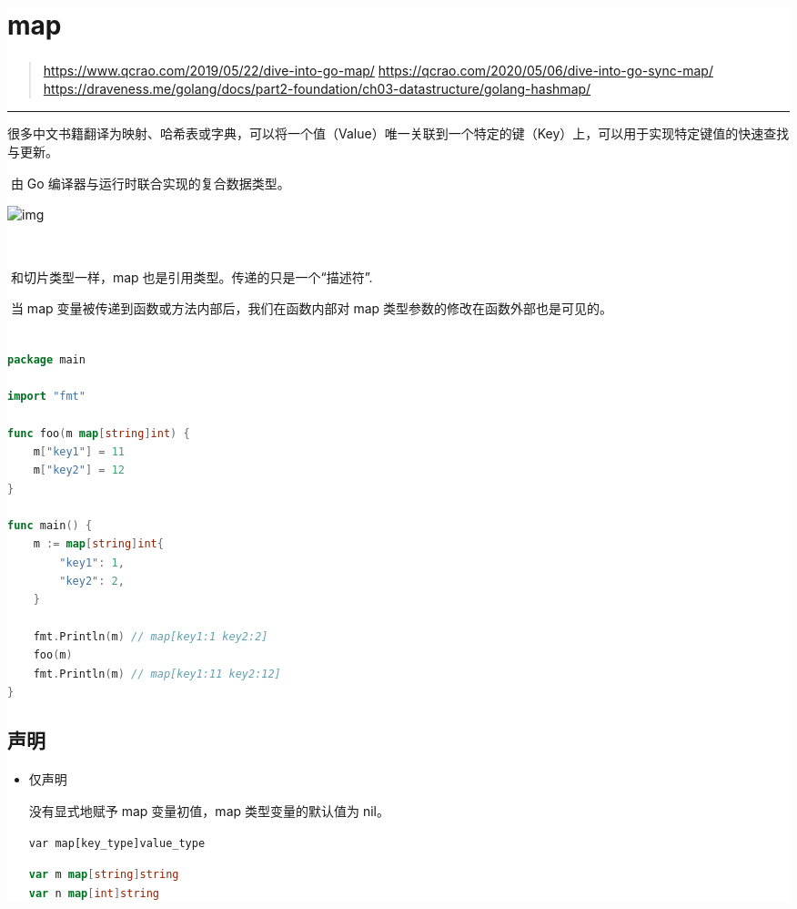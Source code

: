 # map

> https://www.qcrao.com/2019/05/22/dive-into-go-map/
> https://qcrao.com/2020/05/06/dive-into-go-sync-map/
> https://draveness.me/golang/docs/part2-foundation/ch03-datastructure/golang-hashmap/

----

​		很多中文书籍翻译为映射、哈希表或字典，可以将一个值（Value）唯一关联到一个特定的键（Key）上，可以用于实现特定键值的快速查找与更新。

​		由 Go 编译器与运行时联合实现的复合数据类型。

![img](https://static001.geekbang.org/resource/image/f6/28/f6ac7392831455d3cf85f189a9dc9528.jpg?wh=1920x1047)

​		

​		和切片类型一样，map 也是引用类型。传递的只是一个“描述符”.

​		当 map 变量被传递到函数或方法内部后，我们在函数内部对 map 类型参数的修改在函数外部也是可见的。

```go

package main
  
import "fmt"

func foo(m map[string]int) {
    m["key1"] = 11
    m["key2"] = 12
}

func main() {
    m := map[string]int{
        "key1": 1,
        "key2": 2,
    }

    fmt.Println(m) // map[key1:1 key2:2]  
    foo(m)
    fmt.Println(m) // map[key1:11 key2:12] 
}
```



## 声明

- 仅声明

  没有显式地赋予 map 变量初值，map 类型变量的默认值为 nil。

  `var map[key_type]value_type`

  ```go
  var m map[string]string
  var n map[int]string
  ```
